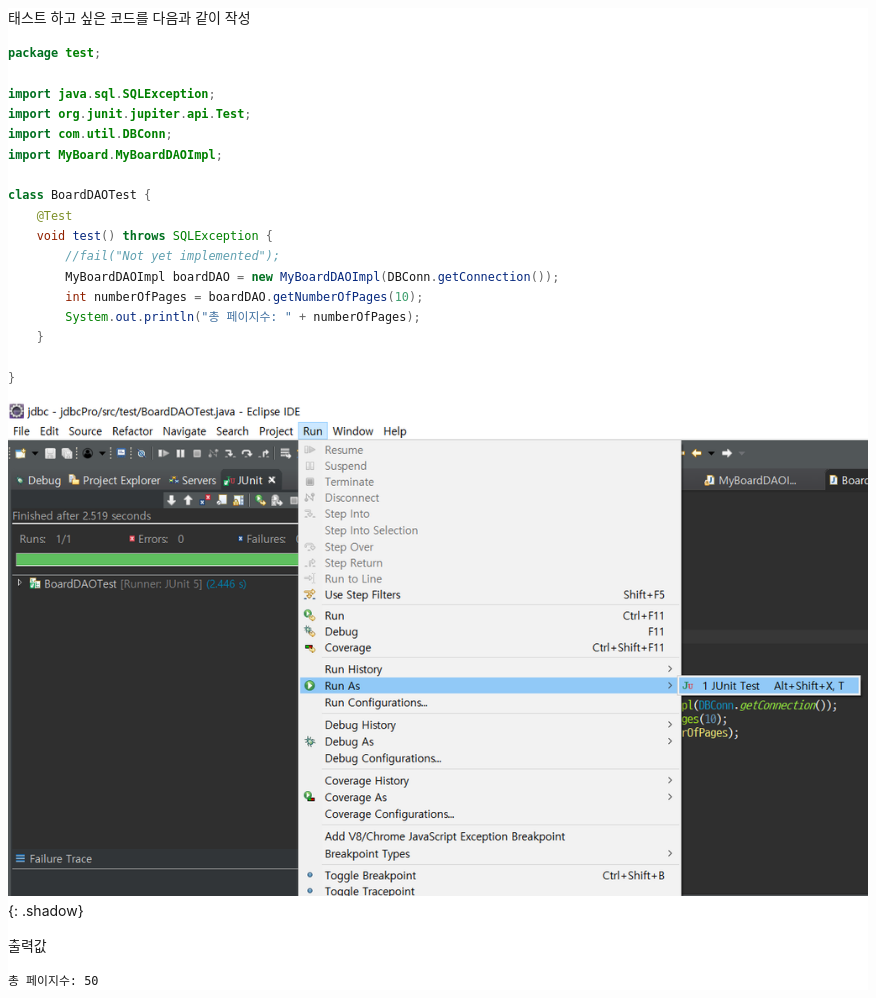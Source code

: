 태스트 하고 싶은 코드를 다음과 같이 작성  

```java
package test;

import java.sql.SQLException;
import org.junit.jupiter.api.Test;
import com.util.DBConn;
import MyBoard.MyBoardDAOImpl;

class BoardDAOTest {
    @Test
    void test() throws SQLException {
        //fail("Not yet implemented");
        MyBoardDAOImpl boardDAO = new MyBoardDAOImpl(DBConn.getConnection());
        int numberOfPages = boardDAO.getNumberOfPages(10);
        System.out.println("총 페이지수: " + numberOfPages);
    }

}
```
 
![image4](/assets/java/jdbc/days04/image4.png){: .shadow}  

출력값
```
총 페이지수: 50
```
